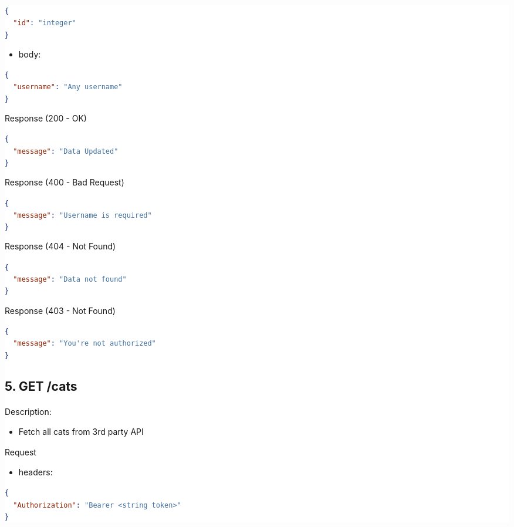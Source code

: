 ```json
{
  "id": "integer"
}
```

- body:

```json
{
  "username": "Any username"
}
```

Response (200 - OK)

```json
{
  "message": "Data Updated"
}
```

Response (400 - Bad Request)

```json
{
  "message": "Username is required"
}
```

Response (404 - Not Found)

```json
{
  "message": "Data not found"
}
```

Response (403 - Not Found)

```json
{
  "message": "You're not authorized"
}
```

## 5. GET /cats

Description:

- Fetch all cats from 3rd party API

Request

- headers:

```json
{
  "Authorization": "Bearer <string token>"
}
```
